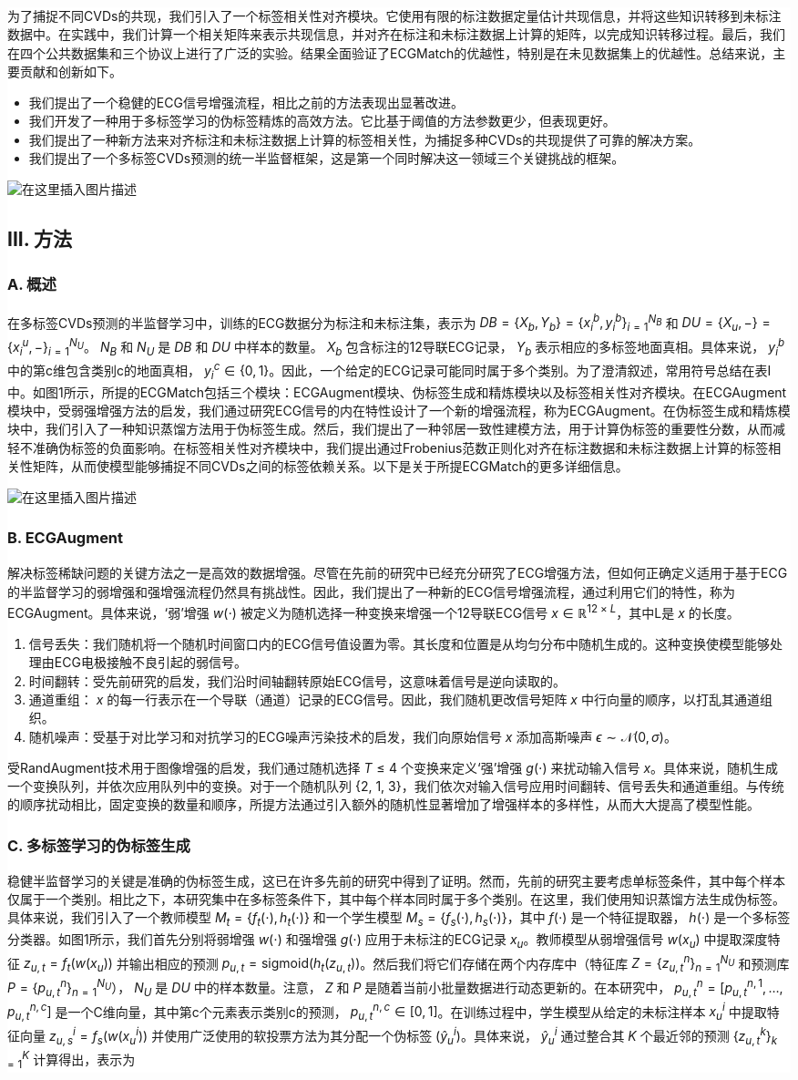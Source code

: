 为了捕捉不同CVDs的共现，我们引入了一个标签相关性对齐模块。它使用有限的标注数据定量估计共现信息，并将这些知识转移到未标注数据中。在实践中，我们计算一个相关矩阵来表示共现信息，并对齐在标注和未标注数据上计算的矩阵，以完成知识转移过程。最后，我们在四个公共数据集和三个协议上进行了广泛的实验。结果全面验证了ECGMatch的优越性，特别是在未见数据集上的优越性。总结来说，主要贡献和创新如下。

- 我们提出了一个稳健的ECG信号增强流程，相比之前的方法表现出显著改进。
- 我们开发了一种用于多标签学习的伪标签精炼的高效方法。它比基于阈值的方法参数更少，但表现更好。
- 我们提出了一种新方法来对齐标注和未标注数据上计算的标签相关性，为捕捉多种CVDs的共现提供了可靠的解决方案。
- 我们提出了一个多标签CVDs预测的统一半监督框架，这是第一个同时解决这一领域三个关键挑战的框架。


![在这里插入图片描述](https://img-blog.csdnimg.cn/direct/c4d0c6e3b7b6437c87cf6e1619e51d7e.png)



## III. 方法

### A. 概述

在多标签CVDs预测的半监督学习中，训练的ECG数据分为标注和未标注集，表示为 $DB = \{X_ b, Y_ b\} = \{x_ i^b, y_ i^b\}_ {i=1}^{N_ B}$ 和 $DU = \{X_u, -\} = \{x_i^u, -\}_ {i=1}^{N_ U}$。 $N_B$ 和 $N_U$ 是 $DB$ 和 $DU$ 中样本的数量。 $X_b$ 包含标注的12导联ECG记录， $Y_b$ 表示相应的多标签地面真相。具体来说， $y_i^b$ 中的第c维包含类别c的地面真相， $y_i^c \in \{0, 1\}$。因此，一个给定的ECG记录可能同时属于多个类别。为了澄清叙述，常用符号总结在表I中。如图1所示，所提的ECGMatch包括三个模块：ECGAugment模块、伪标签生成和精炼模块以及标签相关性对齐模块。在ECGAugment模块中，受弱强增强方法的启发，我们通过研究ECG信号的内在特性设计了一个新的增强流程，称为ECGAugment。在伪标签生成和精炼模块中，我们引入了一种知识蒸馏方法用于伪标签生成。然后，我们提出了一种邻居一致性建模方法，用于计算伪标签的重要性分数，从而减轻不准确伪标签的负面影响。在标签相关性对齐模块中，我们提出通过Frobenius范数正则化对齐在标注数据和未标注数据上计算的标签相关性矩阵，从而使模型能够捕捉不同CVDs之间的标签依赖关系。以下是关于所提ECGMatch的更多详细信息。


![在这里插入图片描述](https://img-blog.csdnimg.cn/direct/f9674d84a3664ee1a3921afb7814fdbd.png)




### B. ECGAugment

解决标签稀缺问题的关键方法之一是高效的数据增强。尽管在先前的研究中已经充分研究了ECG增强方法，但如何正确定义适用于基于ECG的半监督学习的弱增强和强增强流程仍然具有挑战性。因此，我们提出了一种新的ECG信号增强流程，通过利用它们的特性，称为ECGAugment。具体来说，‘弱’增强 $w(\cdot)$ 被定义为随机选择一种变换来增强一个12导联ECG信号 $x \in \mathbb{R}^{12 \times L}$，其中L是 $x$ 的长度。

1. 信号丢失：我们随机将一个随机时间窗口内的ECG信号值设置为零。其长度和位置是从均匀分布中随机生成的。这种变换使模型能够处理由ECG电极接触不良引起的弱信号。
2. 时间翻转：受先前研究的启发，我们沿时间轴翻转原始ECG信号，这意味着信号是逆向读取的。
3. 通道重组： $x$ 的每一行表示在一个导联（通道）记录的ECG信号。因此，我们随机更改信号矩阵 $x$ 中行向量的顺序，以打乱其通道组织。
4. 随机噪声：受基于对比学习和对抗学习的ECG噪声污染技术的启发，我们向原始信号 $x$ 添加高斯噪声 $\epsilon \sim \mathcal{N}(0, \sigma)$。

受RandAugment技术用于图像增强的启发，我们通过随机选择 $T \leq 4$ 个变换来定义‘强’增强 $g(\cdot)$ 来扰动输入信号 $x$。具体来说，随机生成一个变换队列，并依次应用队列中的变换。对于一个随机队列 {2, 1, 3}，我们依次对输入信号应用时间翻转、信号丢失和通道重组。与传统的顺序扰动相比，固定变换的数量和顺序，所提方法通过引入额外的随机性显著增加了增强样本的多样性，从而大大提高了模型性能。

### C. 多标签学习的伪标签生成

稳健半监督学习的关键是准确的伪标签生成，这已在许多先前的研究中得到了证明。然而，先前的研究主要考虑单标签条件，其中每个样本仅属于一个类别。相比之下，本研究集中在多标签条件下，其中每个样本同时属于多个类别。在这里，我们使用知识蒸馏方法生成伪标签。具体来说，我们引入了一个教师模型 $M_t = \{f_ t(\cdot), h_ t(\cdot)\}$ 和一个学生模型 $M_s = \{f_ s(\cdot), h_ s(\cdot)\}$，其中 $f(\cdot)$ 是一个特征提取器， $h(\cdot)$ 是一个多标签分类器。如图1所示，我们首先分别将弱增强 $w(\cdot)$ 和强增强 $g(\cdot)$ 应用于未标注的ECG记录 $x_u$。教师模型从弱增强信号 $w(x_u)$ 中提取深度特征 $z_{u,t} = f_ t(w(x_u))$ 并输出相应的预测 $p_{u,t} = \text{sigmoid}(h_t(z_{u,t}))$。然后我们将它们存储在两个内存库中（特征库 $Z = \{z_ {u,t}^n\}_ {n=1}^{N_ U}$ 和预测库 $P = \{p_ {u,t}^n\}_ {n=1}^{N_ U}$）， $N_ U$ 是 $DU$ 中的样本数量。注意， $Z$ 和 $P$ 是随着当前小批量数据进行动态更新的。在本研究中， $p_{u,t}^n = [p_{u,t}^{n,1},  \ldots, p_{u,t}^{n,c}]$ 是一个C维向量，其中第c个元素表示类别c的预测， $p_{u,t}^{n,c} \in [0, 1]$。在训练过程中，学生模型从给定的未标注样本 $x_u^i$ 中提取特征向量 $z_{u,s}^i = f_s(w(x_u^i))$ 并使用广泛使用的软投票方法为其分配一个伪标签 $(\hat{y}_ u^i)$。具体来说， $\hat{y}_ u^i$ 通过整合其 $K$ 个最近邻的预测 $\{z_ {u,t}^k\}_ {k=1}^K$ 计算得出，表示为
